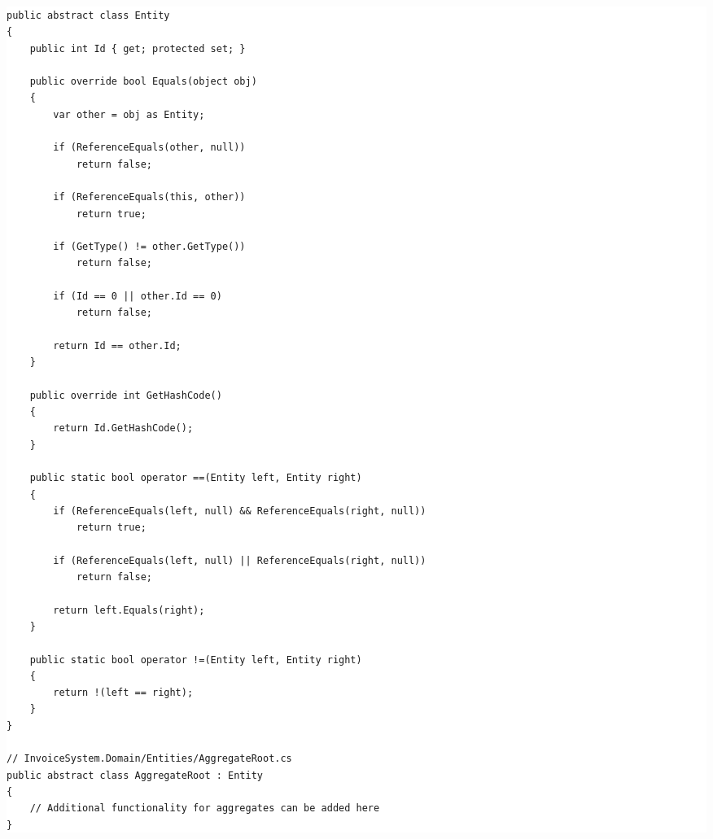 ```
public abstract class Entity
{
    public int Id { get; protected set; }
    
    public override bool Equals(object obj)
    {
        var other = obj as Entity;
        
        if (ReferenceEquals(other, null))
            return false;
        
        if (ReferenceEquals(this, other))
            return true;
            
        if (GetType() != other.GetType())
            return false;
            
        if (Id == 0 || other.Id == 0)
            return false;
            
        return Id == other.Id;
    }
    
    public override int GetHashCode()
    {
        return Id.GetHashCode();
    }
    
    public static bool operator ==(Entity left, Entity right)
    {
        if (ReferenceEquals(left, null) && ReferenceEquals(right, null))
            return true;
            
        if (ReferenceEquals(left, null) || ReferenceEquals(right, null))
            return false;
            
        return left.Equals(right);
    }
    
    public static bool operator !=(Entity left, Entity right)
    {
        return !(left == right);
    }
}

// InvoiceSystem.Domain/Entities/AggregateRoot.cs
public abstract class AggregateRoot : Entity
{
    // Additional functionality for aggregates can be added here
}
```
